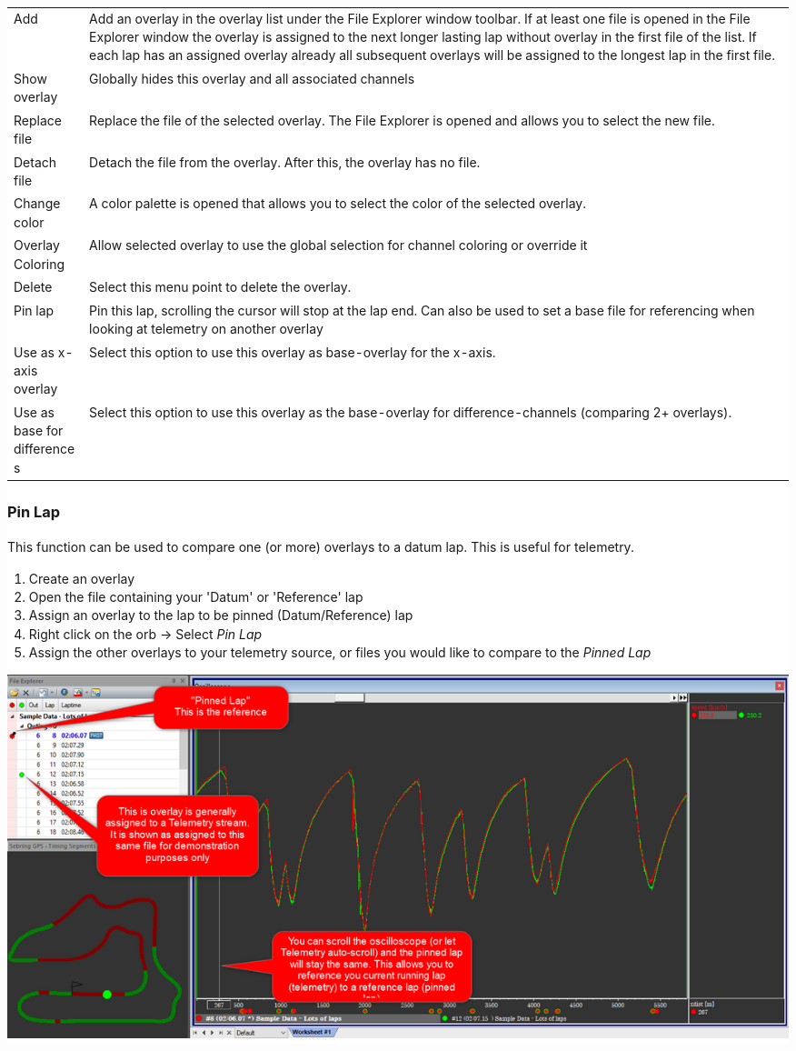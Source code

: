 |||
|---|---|
|Add|Add an overlay in the overlay list under the File Explorer window toolbar. If at least one file is opened in the File Explorer window the overlay is assigned to the next longer lasting lap without overlay in the first file of the list. If each lap has an assigned overlay already all subsequent overlays will be assigned to the longest lap in the first file.|
|Show overlay|Globally hides this overlay and all associated channels|
|Replace file|Replace the file of the selected overlay. The File Explorer is opened and allows you to select the new file.|
|Detach file|Detach the file from the overlay. After this, the overlay has no file.|
|Change color|A color palette is opened that allows you to select the color of the selected overlay.|
|Overlay Coloring|Allow selected overlay to use the global selection for channel coloring or override it|
|Delete|Select this menu point to delete the overlay.|
|Pin lap|Pin this lap, scrolling the cursor will stop at the lap end. Can also be used to set a base file for referencing when looking at telemetry on another overlay|
|Use as x-axis overlay|Select this option to use this overlay as base-overlay for the x-axis.|
|Use as base for differences|Select this option to use this overlay as the base-overlay for difference-channels (comparing 2+ overlays).|

### Pin Lap

This function can be used to compare one (or more) overlays to a datum lap. This is useful for telemetry.

1. Create an overlay
2. Open the file containing your 'Datum' or 'Reference' lap
3. Assign an overlay to the lap to be pinned (Datum/Reference) lap
4. Right click on the orb &rarr; Select *Pin Lap*
5. Assign the other overlays to your telemetry source, or files you would like to compare to the *Pinned Lap*

<p align="center">
<img src="imags/../images/File%20Explorer%20-%20Pin%20Lap.png">
</p>
